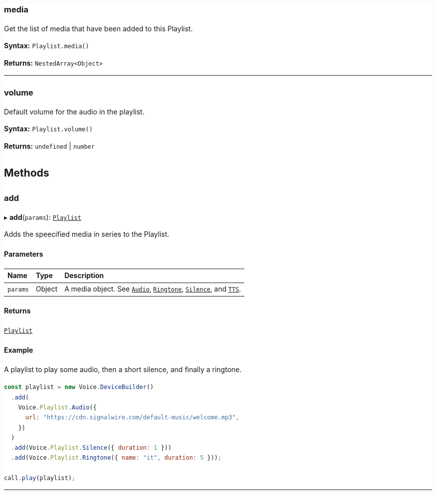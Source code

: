 ### media

Get the list of media that have been added to this Playlist.

**Syntax:** `Playlist.media()`

**Returns:** `NestedArray<Object>`

---

### volume

Default volume for the audio in the playlist.

**Syntax:** `Playlist.volume()`

**Returns:** `undefined` \| `number`



## Methods

### add

▸ **add**(`params`): [`Playlist`][voice-playlist]

Adds the speecified media in series to the Playlist.

#### Parameters

| Name     | Type   | Description                                                                                               |
| :------- | :----- | :-------------------------------------------------------------------------------------------------------- |
| `params` | Object | A media object. See [`Audio`][link-1], [`Ringtone`][link-2], [`Silence`][link-3], and [`TTS`][link-4]. |

#### Returns

[`Playlist`][voice-playlist]

#### Example

A playlist to play some audio, then a short silence, and finally a ringtone.

```js
const playlist = new Voice.DeviceBuilder()
  .add(
    Voice.Playlist.Audio({
      url: "https://cdn.signalwire.com/default-music/welcome.mp3",
    })
  )
  .add(Voice.Playlist.Silence({ duration: 1 }))
  .add(Voice.Playlist.Ringtone({ name: "it", duration: 5 }));

call.play(playlist);
```

---


[link]: #add
[link-1]: #audio
[link-2]: #ringtone
[link-3]: #silence
[link-4]: #tts
[link-5]: /voice/getting-started/voice-and-languages/
[types]: ./types.mdx#ringtonename
[voice-and-languages]: /voice/getting-started/voice-and-languages
[voice-call]: ./voice-call.mdx#play
[voice-playlist]: ./voice-playlist.md
